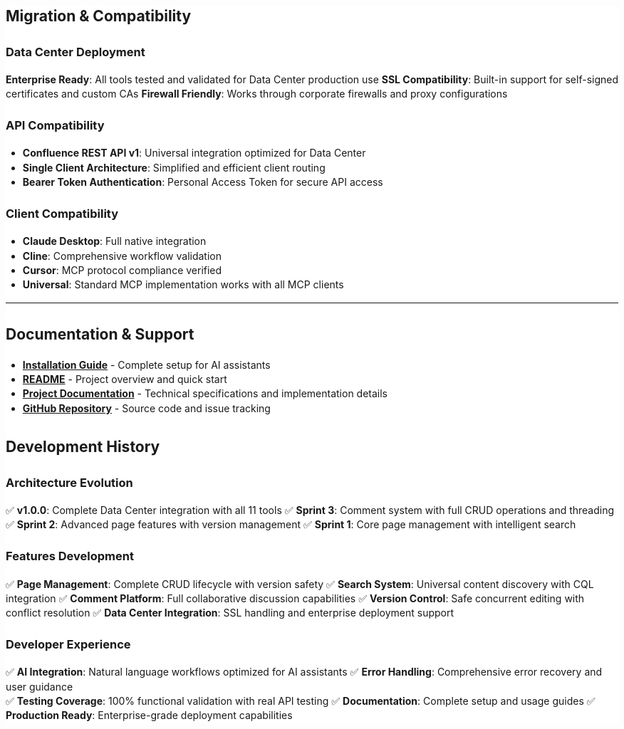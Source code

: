 ## Migration & Compatibility

### Data Center Deployment
**Enterprise Ready**: All tools tested and validated for Data Center production use
**SSL Compatibility**: Built-in support for self-signed certificates and custom CAs
**Firewall Friendly**: Works through corporate firewalls and proxy configurations

### API Compatibility
- **Confluence REST API v1**: Universal integration optimized for Data Center
- **Single Client Architecture**: Simplified and efficient client routing
- **Bearer Token Authentication**: Personal Access Token for secure API access

### Client Compatibility
- **Claude Desktop**: Full native integration
- **Cline**: Comprehensive workflow validation
- **Cursor**: MCP protocol compliance verified
- **Universal**: Standard MCP implementation works with all MCP clients

---

## Documentation & Support

- **[Installation Guide](./INSTALL.md)** - Complete setup for AI assistants
- **[README](./README.md)** - Project overview and quick start
- **[Project Documentation](./docs/)** - Technical specifications and implementation details
- **[GitHub Repository](https://github.com/phuc-nt/confluence-dc-mcp-server)** - Source code and issue tracking

## Development History

### Architecture Evolution
✅ **v1.0.0**: Complete Data Center integration with all 11 tools
✅ **Sprint 3**: Comment system with full CRUD operations and threading
✅ **Sprint 2**: Advanced page features with version management
✅ **Sprint 1**: Core page management with intelligent search

### Features Development
✅ **Page Management**: Complete CRUD lifecycle with version safety
✅ **Search System**: Universal content discovery with CQL integration
✅ **Comment Platform**: Full collaborative discussion capabilities
✅ **Version Control**: Safe concurrent editing with conflict resolution
✅ **Data Center Integration**: SSL handling and enterprise deployment support

### Developer Experience
✅ **AI Integration**: Natural language workflows optimized for AI assistants
✅ **Error Handling**: Comprehensive error recovery and user guidance  
✅ **Testing Coverage**: 100% functional validation with real API testing
✅ **Documentation**: Complete setup and usage guides
✅ **Production Ready**: Enterprise-grade deployment capabilities
